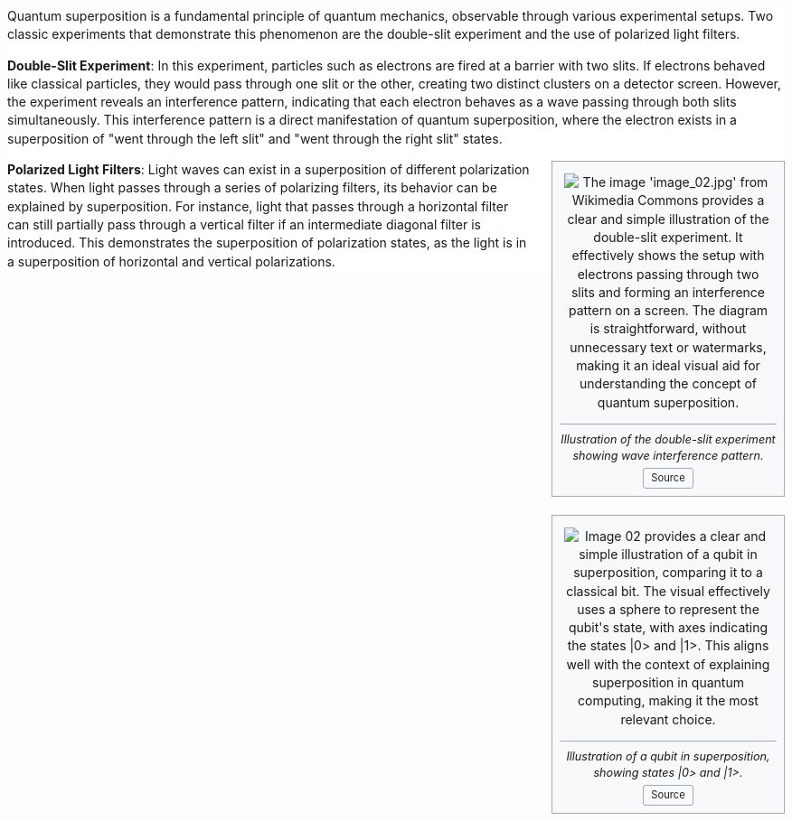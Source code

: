 Quantum superposition is a fundamental principle of quantum mechanics, observable through various experimental setups. Two classic experiments that demonstrate this phenomenon are the double-slit experiment and the use of polarized light filters.

**Double-Slit Experiment**: In this experiment, particles such as electrons are fired at a barrier with two slits. If electrons behaved like classical particles, they would pass through one slit or the other, creating two distinct clusters on a detector screen. However, the experiment reveals an interference pattern, indicating that each electron behaves as a wave passing through both slits simultaneously. This interference pattern is a direct manifestation of quantum superposition, where the electron exists in a superposition of "went through the left slit" and "went through the right slit" states.

<figure style="float: right; clear: right; margin: 0 0 20px 20px; max-width: 30%; background-color: #f8f9fa; border: 1px solid #a2a9b1; padding: 8px; box-sizing: border-box;">
    <div style="background-color: #f8f9fa; text-align: center; padding: 5px;">
        <img src="https://upload.wikimedia.org/wikipedia/commons/c/cd/Double-slit.svg" alt="The image 'image_02.jpg' from Wikimedia Commons provides a clear and simple illustration of the double-slit experiment. It effectively shows the setup with electrons passing through two slits and forming an interference pattern on a screen. The diagram is straightforward, without unnecessary text or watermarks, making it an ideal visual aid for understanding the concept of quantum superposition." style="width: 100%; height: auto; display: block; margin: 0 auto;"/>
    </div>
    <figcaption style="border-top: 1px solid #a2a9b1; margin-top: 8px; padding-top: 8px;">
        <div style="font-size: 0.9em; text-align: center;">
            <em>Illustration of the double-slit experiment showing wave interference pattern.</em>
        </div>
        <div style="font-size: 0.8em; text-align: center; margin-top: 4px;">
            <a href="https://upload.wikimedia.org/wikipedia/commons/c/cd/Double-slit.svg" style="display: inline-block; padding: 2px 8px; background-color: #f8f9fa; border: 1px solid #a2a9b1; border-radius: 3px; color: #202122; text-decoration: none; cursor: pointer;" target="_blank">Source</a>
        </div>
    </figcaption>
</figure>

**Polarized Light Filters**: Light waves can exist in a superposition of different polarization states. When light passes through a series of polarizing filters, its behavior can be explained by superposition. For instance, light that passes through a horizontal filter can still partially pass through a vertical filter if an intermediate diagonal filter is introduced. This demonstrates the superposition of polarization states, as the light is in a superposition of horizontal and vertical polarizations.

<figure style="float: right; clear: right; margin: 0 0 20px 20px; max-width: 30%; background-color: #f8f9fa; border: 1px solid #a2a9b1; padding: 8px; box-sizing: border-box;">
    <div style="background-color: #f8f9fa; text-align: center; padding: 5px;">
        <img src="https://media.istockphoto.com/id/1353820533/vector/qubit-vs-bit-states-of-classical-bit-compare-to-quantum-bit-superposition-vector-concept.jpg?s=612x612&w=0&k=20&c=ddt44zmWr-slXiHURI2_WzJMQsSUoWibko7luMtMUAI=" alt="Image 02 provides a clear and simple illustration of a qubit in superposition, comparing it to a classical bit. The visual effectively uses a sphere to represent the qubit's state, with axes indicating the states |0> and |1>. This aligns well with the context of explaining superposition in quantum computing, making it the most relevant choice." style="width: 100%; height: auto; display: block; margin: 0 auto;"/>
    </div>
    <figcaption style="border-top: 1px solid #a2a9b1; margin-top: 8px; padding-top: 8px;">
        <div style="font-size: 0.9em; text-align: center;">
            <em>Illustration of a qubit in superposition, showing states |0> and |1>.</em>
        </div>
        <div style="font-size: 0.8em; text-align: center; margin-top: 4px;">
            <a href="https://media.istockphoto.com/id/1353820533/vector/qubit-vs-bit-states-of-classical-bit-compare-to-quantum-bit-superposition-vector-concept.jpg?s=612x612&w=0&k=20&c=ddt44zmWr-slXiHURI2_WzJMQsSUoWibko7luMtMUAI=" style="display: inline-block; padding: 2px 8px; background-color: #f8f9fa; border: 1px solid #a2a9b1; border-radius: 3px; color: #202122; text-decoration: none; cursor: pointer;" target="_blank">Source</a>
        </div>
    </figcaption>
</figure>
